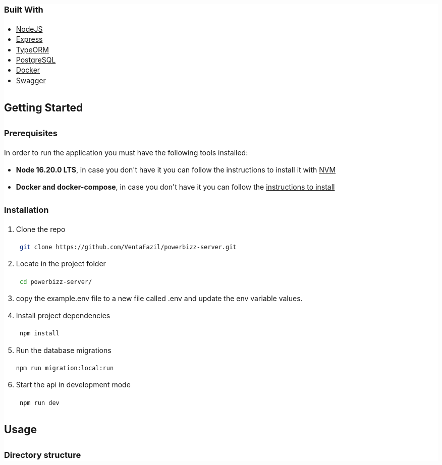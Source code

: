 ### Built With

- [NodeJS](https://nodejs.org/es/)
- [Express](https://expressjs.com/)
- [TypeORM](https://typeorm.io/)
- [PostgreSQL](https://www.postgresql.org/)
- [Docker](https://www.docker.com/)
- [Swagger](https://swagger.io/)

## Getting Started

### Prerequisites
In order to run the application you must have the following tools installed:

- **Node 16.20.0 LTS**, in case you don't have it you can follow the instructions to install it with [NVM](https://github.com/nvm-sh/nvm)

- **Docker and docker-compose**, in case you don't have it you can follow the [instructions to install](https://docs.docker.com/engine/install/)


### Installation

1. Clone the repo
   ```sh
    git clone https://github.com/VentaFazil/powerbizz-server.git
   ```

2. Locate in the project folder

   ```sh
    cd powerbizz-server/
   ```

3. copy the example.env file to a new file called .env and update the env variable values.


4. Install project dependencies
   ```sh
    npm install
   ```

5. Run the database migrations
    ```sh
    npm run migration:local:run
   ```

6. Start the api in development mode
   ```sh
    npm run dev
   ```

## Usage

### Directory structure
